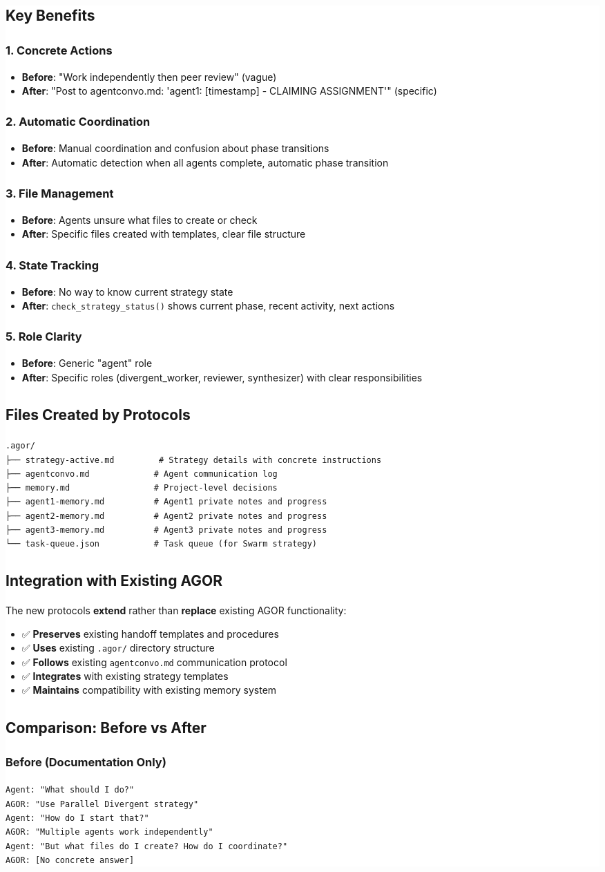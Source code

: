 ## Key Benefits

### 1. **Concrete Actions**
- **Before**: "Work independently then peer review" (vague)
- **After**: "Post to agentconvo.md: 'agent1: [timestamp] - CLAIMING ASSIGNMENT'" (specific)

### 2. **Automatic Coordination**
- **Before**: Manual coordination and confusion about phase transitions
- **After**: Automatic detection when all agents complete, automatic phase transition

### 3. **File Management**
- **Before**: Agents unsure what files to create or check
- **After**: Specific files created with templates, clear file structure

### 4. **State Tracking**
- **Before**: No way to know current strategy state
- **After**: `check_strategy_status()` shows current phase, recent activity, next actions

### 5. **Role Clarity**
- **Before**: Generic "agent" role
- **After**: Specific roles (divergent_worker, reviewer, synthesizer) with clear responsibilities

## Files Created by Protocols

```
.agor/
├── strategy-active.md         # Strategy details with concrete instructions
├── agentconvo.md             # Agent communication log
├── memory.md                 # Project-level decisions
├── agent1-memory.md          # Agent1 private notes and progress
├── agent2-memory.md          # Agent2 private notes and progress
├── agent3-memory.md          # Agent3 private notes and progress
└── task-queue.json           # Task queue (for Swarm strategy)
```

## Integration with Existing AGOR

The new protocols **extend** rather than **replace** existing AGOR functionality:

- ✅ **Preserves** existing handoff templates and procedures
- ✅ **Uses** existing `.agor/` directory structure
- ✅ **Follows** existing `agentconvo.md` communication protocol
- ✅ **Integrates** with existing strategy templates
- ✅ **Maintains** compatibility with existing memory system

## Comparison: Before vs After

### Before (Documentation Only)
```
Agent: "What should I do?"
AGOR: "Use Parallel Divergent strategy"
Agent: "How do I start that?"
AGOR: "Multiple agents work independently"
Agent: "But what files do I create? How do I coordinate?"
AGOR: [No concrete answer]
```
